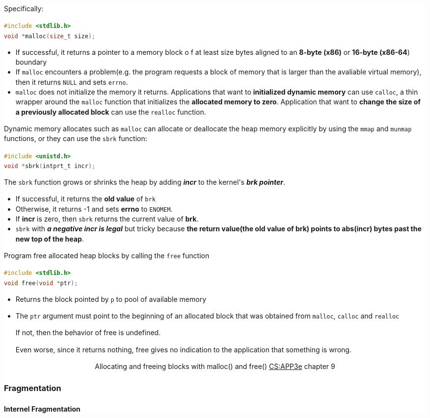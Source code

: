 Specifically:

```c
#include <stdlib.h>
void *malloc(size_t size);
```

+ If successful, it returns a pointer to a memory block o f at least size bytes aligned to an **8-byte (x86)** or **16-byte (x86-64**) boundary
+ If `malloc` encounters a problem(e.g. the program requests a block of memory that is larger than the avaliable virtual memory), then it returns `NULL` and sets `errno`. 
+ `malloc` does not initialize the memory it returns. Applications that want to **initialized dynamic memory** can use `calloc`, a thin wrapper around the `malloc` function that initializes the **allocated memory to zero**. Application that want to **change the size of a previously allocated block** can use the `realloc` function.

Dynamic memory allocates such as `malloc` can allocate or deallocate the heap memory explicitly by using the `mmap` and `munmap` functions, or they can use the `sbrk` function:

```c
#include <unistd.h>
void *sbrk(intprt_t incr);
```

The `sbrk` function grows or shrinks the heap by adding ***incr*** to the kernel's ***brk pointer***.

+ If successful, it returns the **old value** of `brk`
+ Otherwise, it returns -1 and sets **errno** to `ENOMEM`.
+ If **incr** is zero, then `sbrk` returns the current value of **brk**.
+ `sbrk` with ***a negative incr is legal*** but tricky because **the return value(the old value of brk) points to abs(incr) bytes past the new top of the heap**.

Program free allocated heap blocks by calling the `free` function

```c
#include <stdlib.h>
void free(void *ptr);
```

+ Returns the block pointed by `p` to pool of available memory

+ The `ptr` argument must point to the beginning of an allocated block that was obtained from `malloc`, `calloc` and `realloc`

  If not, then the behavior of free is undefined.

  Even worse, since it returns nothing, free gives no  indication to the application that something is wrong.



<p align="center">Allocating and freeing blocks with malloc() and free() <a href = "http://csapp.cs.cmu.edu/3e/home.html">CS:APP3e</a>  chapter 9</p>

### Fragmentation

#### Internel Fragmentation
